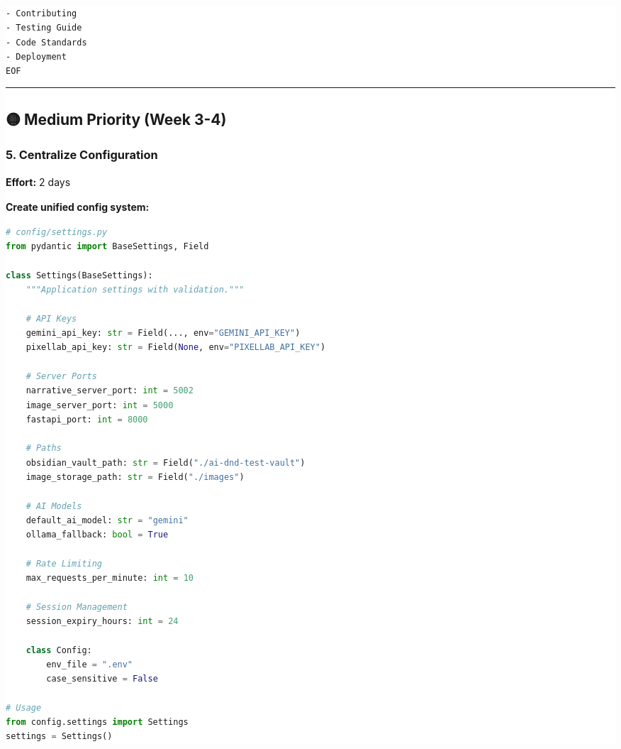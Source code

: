 ```bash
- Contributing
- Testing Guide
- Code Standards
- Deployment
EOF
```

---

## 🟡 Medium Priority (Week 3-4)

### 5. Centralize Configuration
**Effort:** 2 days

**Create unified config system:**
```python
# config/settings.py
from pydantic import BaseSettings, Field

class Settings(BaseSettings):
    """Application settings with validation."""

    # API Keys
    gemini_api_key: str = Field(..., env="GEMINI_API_KEY")
    pixellab_api_key: str = Field(None, env="PIXELLAB_API_KEY")

    # Server Ports
    narrative_server_port: int = 5002
    image_server_port: int = 5000
    fastapi_port: int = 8000

    # Paths
    obsidian_vault_path: str = Field("./ai-dnd-test-vault")
    image_storage_path: str = Field("./images")

    # AI Models
    default_ai_model: str = "gemini"
    ollama_fallback: bool = True

    # Rate Limiting
    max_requests_per_minute: int = 10

    # Session Management
    session_expiry_hours: int = 24

    class Config:
        env_file = ".env"
        case_sensitive = False

# Usage
from config.settings import Settings
settings = Settings()
```
